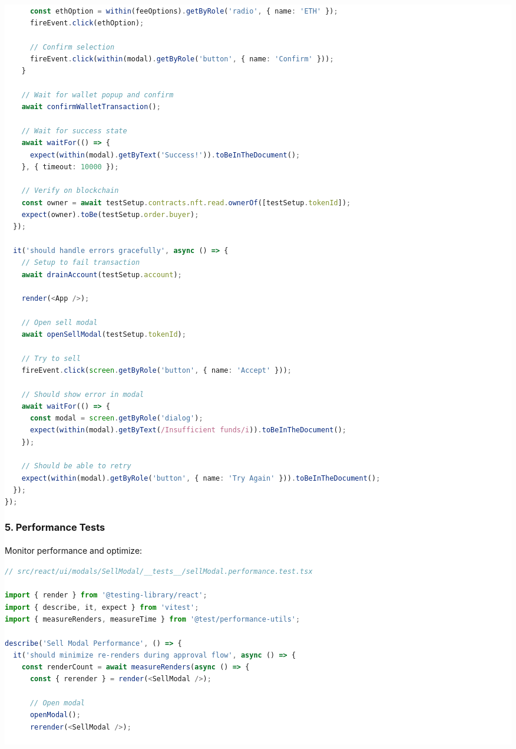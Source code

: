 ```typescript
      const ethOption = within(feeOptions).getByRole('radio', { name: 'ETH' });
      fireEvent.click(ethOption);
      
      // Confirm selection
      fireEvent.click(within(modal).getByRole('button', { name: 'Confirm' }));
    }
    
    // Wait for wallet popup and confirm
    await confirmWalletTransaction();
    
    // Wait for success state
    await waitFor(() => {
      expect(within(modal).getByText('Success!')).toBeInTheDocument();
    }, { timeout: 10000 });
    
    // Verify on blockchain
    const owner = await testSetup.contracts.nft.read.ownerOf([testSetup.tokenId]);
    expect(owner).toBe(testSetup.order.buyer);
  });
  
  it('should handle errors gracefully', async () => {
    // Setup to fail transaction
    await drainAccount(testSetup.account);
    
    render(<App />);
    
    // Open sell modal
    await openSellModal(testSetup.tokenId);
    
    // Try to sell
    fireEvent.click(screen.getByRole('button', { name: 'Accept' }));
    
    // Should show error in modal
    await waitFor(() => {
      const modal = screen.getByRole('dialog');
      expect(within(modal).getByText(/Insufficient funds/i)).toBeInTheDocument();
    });
    
    // Should be able to retry
    expect(within(modal).getByRole('button', { name: 'Try Again' })).toBeInTheDocument();
  });
});
```

### 5. Performance Tests

Monitor performance and optimize:

```typescript
// src/react/ui/modals/SellModal/__tests__/sellModal.performance.test.tsx

import { render } from '@testing-library/react';
import { describe, it, expect } from 'vitest';
import { measureRenders, measureTime } from '@test/performance-utils';

describe('Sell Modal Performance', () => {
  it('should minimize re-renders during approval flow', async () => {
    const renderCount = await measureRenders(async () => {
      const { rerender } = render(<SellModal />);
      
      // Open modal
      openModal();
      rerender(<SellModal />);
      
```